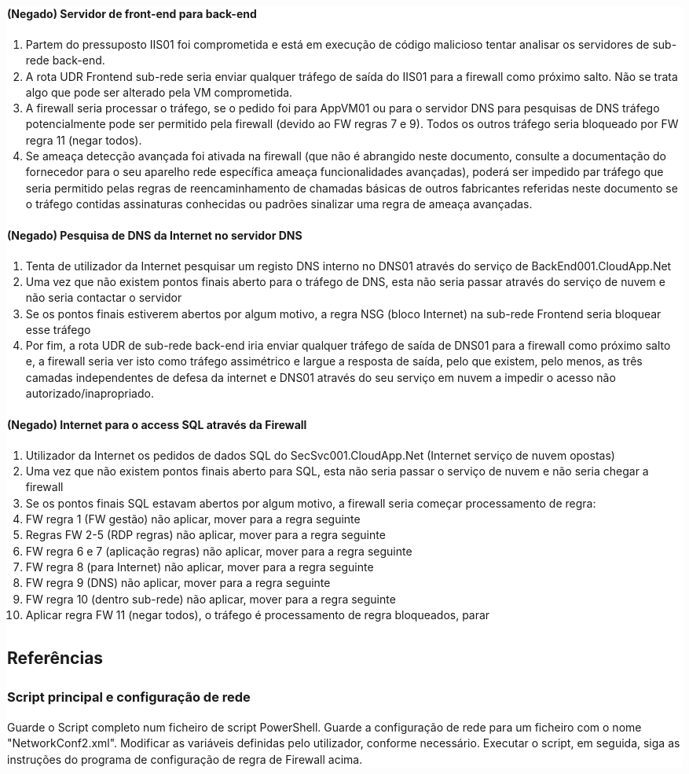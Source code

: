 #### <a name="denied-frontend-server-to-backend-server"></a>(Negado) Servidor de front-end para back-end
1.  Partem do pressuposto IIS01 foi comprometida e está em execução de código malicioso tentar analisar os servidores de sub-rede back-end.
2.  A rota UDR Frontend sub-rede seria enviar qualquer tráfego de saída do IIS01 para a firewall como próximo salto. Não se trata algo que pode ser alterado pela VM comprometida.
3.  A firewall seria processar o tráfego, se o pedido foi para AppVM01 ou para o servidor DNS para pesquisas de DNS tráfego potencialmente pode ser permitido pela firewall (devido ao FW regras 7 e 9). Todos os outros tráfego seria bloqueado por FW regra 11 (negar todos).
4.  Se ameaça detecção avançada foi ativada na firewall (que não é abrangido neste documento, consulte a documentação do fornecedor para o seu aparelho rede específica ameaça funcionalidades avançadas), poderá ser impedido par tráfego que seria permitido pelas regras de reencaminhamento de chamadas básicas de outros fabricantes referidas neste documento se o tráfego contidas assinaturas conhecidas ou padrões sinalizar uma regra de ameaça avançadas.

#### <a name="denied-internet-dns-lookup-on-dns-server"></a>(Negado) Pesquisa de DNS da Internet no servidor DNS
1.  Tenta de utilizador da Internet pesquisar um registo DNS interno no DNS01 através do serviço de BackEnd001.CloudApp.Net 
2.  Uma vez que não existem pontos finais aberto para o tráfego de DNS, esta não seria passar através do serviço de nuvem e não seria contactar o servidor
3.  Se os pontos finais estiverem abertos por algum motivo, a regra NSG (bloco Internet) na sub-rede Frontend seria bloquear esse tráfego
4.  Por fim, a rota UDR de sub-rede back-end iria enviar qualquer tráfego de saída de DNS01 para a firewall como próximo salto e, a firewall seria ver isto como tráfego assimétrico e largue a resposta de saída, pelo que existem, pelo menos, as três camadas independentes de defesa da internet e DNS01 através do seu serviço em nuvem a impedir o acesso não autorizado/inapropriado.

#### <a name="denied-internet-to-sql-access-through-firewall"></a>(Negado) Internet para o access SQL através da Firewall
1.  Utilizador da Internet os pedidos de dados SQL do SecSvc001.CloudApp.Net (Internet serviço de nuvem opostas)
2.  Uma vez que não existem pontos finais aberto para SQL, esta não seria passar o serviço de nuvem e não seria chegar a firewall
3.  Se os pontos finais SQL estavam abertos por algum motivo, a firewall seria começar processamento de regra:
  1.    FW regra 1 (FW gestão) não aplicar, mover para a regra seguinte
  2.    Regras FW 2-5 (RDP regras) não aplicar, mover para a regra seguinte
  3.    FW regra 6 e 7 (aplicação regras) não aplicar, mover para a regra seguinte
  4.    FW regra 8 (para Internet) não aplicar, mover para a regra seguinte
  5.    FW regra 9 (DNS) não aplicar, mover para a regra seguinte
  6.    FW regra 10 (dentro sub-rede) não aplicar, mover para a regra seguinte
  7.    Aplicar regra FW 11 (negar todos), o tráfego é processamento de regra bloqueados, parar


## <a name="references"></a>Referências
### <a name="main-script-and-network-config"></a>Script principal e configuração de rede
Guarde o Script completo num ficheiro de script PowerShell. Guarde a configuração de rede para um ficheiro com o nome "NetworkConf2.xml".
Modificar as variáveis definidas pelo utilizador, conforme necessário. Executar o script, em seguida, siga as instruções do programa de configuração de regra de Firewall acima.
